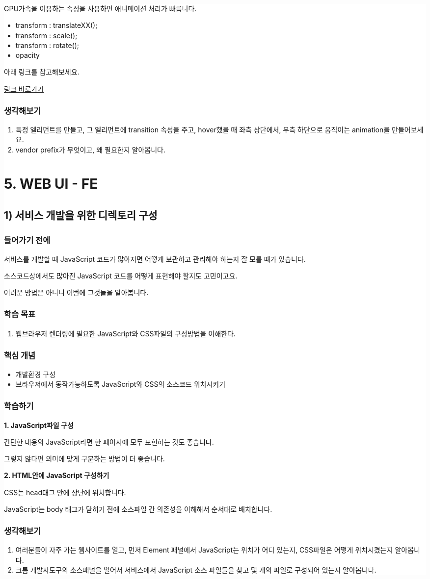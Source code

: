 GPU가속을 이용하는 속성을 사용하면 애니메이션 처리가 빠릅니다.

- transform : translateXX();
- transform : scale();
- transform : rotate();
- opacity

아래 링크를 참고해보세요.

[링크 바로가기](http://d2.naver.com/helloworld/2061385)

### **생각해보기**

1. 특정 엘리먼트를 만들고, 그 엘리먼트에 transition 속성을 주고, hover했을 때 좌측 상단에서, 우측 하단으로 움직이는 animation을 만들어보세요.
2. vendor prefix가 무엇이고, 왜 필요한지 알아봅니다.

# 5. WEB UI - FE

## 1) 서비스 개발을 위한 디렉토리 구성

### **들어가기 전에**

서비스를 개발할 때 JavaScript 코드가 많아지면 어떻게 보관하고 관리해야 하는지 잘 모를 때가 있습니다.

소스코드상에서도 많아진 JavaScript 코드를 어떻게 표현해야 할지도 고민이고요.

어려운 방법은 아니니 이번에 그것들을 알아봅니다.

### **학습 목표**

1. 웹브라우저 렌더링에 필요한 JavaScript와 CSS파일의 구성방법을 이해한다.

### **핵심 개념**

- 개발환경 구성
- 브라우저에서 동작가능하도록 JavaScript와 CSS의 소스코드 위치시키기

### **학습하기**

**1. JavaScript파일 구성**

간단한 내용의 JavaScript라면 한 페이지에 모두 표현하는 것도 좋습니다.

그렇지 않다면 의미에 맞게 구분하는 방법이 더 좋습니다.

**2. HTML안에 JavaScript 구성하기**

CSS는 head태그 안에 상단에 위치합니다.

JavaScript는 body 태그가 닫히기 전에 소스파일 간 의존성을 이해해서 순서대로 배치합니다.

### **생각해보기**

1. 여러분들이 자주 가는 웹사이트를 열고, 먼저 Element 패널에서 JavaScript는 위치가 어디 있는지, CSS파일은 어떻게 위치시켰는지 알아봅니다. 
2. 크롬 개발자도구의 소스패널을 열어서 서비스에서 JavaScript 소스 파일들을 찾고 몇 개의 파일로 구성되어 있는지 알아봅니다.
